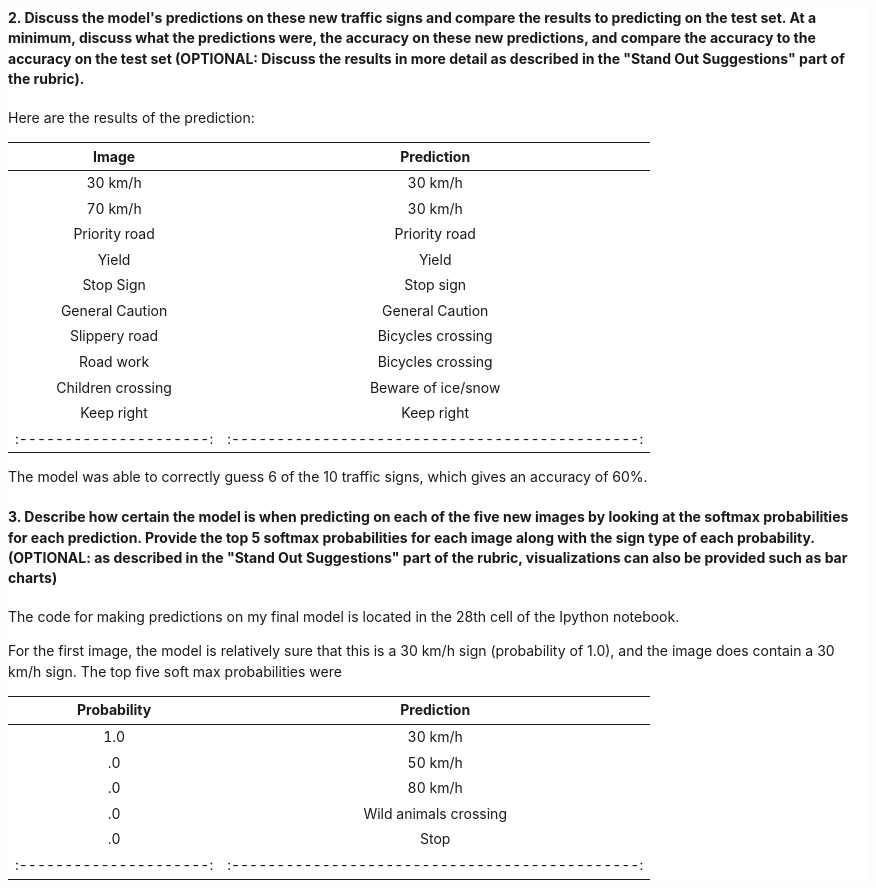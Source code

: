 


#### 2. Discuss the model's predictions on these new traffic signs and compare the results to predicting on the test set. At a minimum, discuss what the predictions were, the accuracy on these new predictions, and compare the accuracy to the accuracy on the test set (OPTIONAL: Discuss the results in more detail as described in the "Stand Out Suggestions" part of the rubric).

Here are the results of the prediction:

| Image			        |     Prediction	        					| 
|:---------------------:|:---------------------------------------------:| 
| 30 km/h       		| 30 km/h   									| 
| 70 km/h       		| 30 km/h   									| 
| Priority road 		| Priority road									| 
| Yield         		| Yield     									| 
| Stop Sign     		| Stop sign   									| 
| General Caution		| General Caution								|
| Slippery road			| Bicycles crossing								|
| Road work	      		| Bicycles crossing				 				|
| Children crossing		| Beware of ice/snow   							|
| Keep right			| Keep right        							|
|:---------------------:|:---------------------------------------------:| 


The model was able to correctly guess 6 of the 10 traffic signs, which gives an accuracy of 60%. 


#### 3. Describe how certain the model is when predicting on each of the five new images by looking at the softmax probabilities for each prediction. Provide the top 5 softmax probabilities for each image along with the sign type of each probability. (OPTIONAL: as described in the "Stand Out Suggestions" part of the rubric, visualizations can also be provided such as bar charts)

The code for making predictions on my final model is located in the 28th cell of the Ipython notebook.

For the first image, the model is relatively sure that this is a 30 km/h sign (probability of 1.0), and the image does contain a 30 km/h sign. The top five soft max probabilities were

| Probability         	|     Prediction	        					| 
|:---------------------:|:---------------------------------------------:| 
| 1.0         			| 30 km/h   									| 
| .0     				| 50 km/h 										|
| .0					| 80 km/h										|
| .0	      			| Wild animals crossing			 				|
| .0				    | Stop              							|
|:---------------------:|:---------------------------------------------:| 
